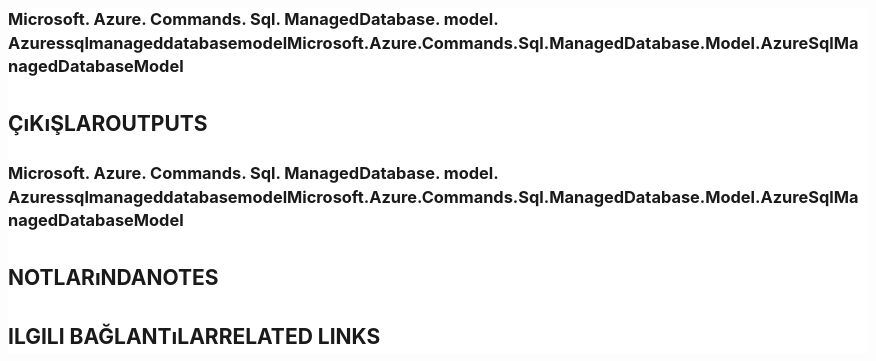 ### <span data-ttu-id="e8a5e-137">Microsoft. Azure. Commands. Sql. ManagedDatabase. model. Azuressqlmanageddatabasemodel</span><span class="sxs-lookup"><span data-stu-id="e8a5e-137">Microsoft.Azure.Commands.Sql.ManagedDatabase.Model.AzureSqlManagedDatabaseModel</span></span>

## <span data-ttu-id="e8a5e-138">ÇıKıŞLAR</span><span class="sxs-lookup"><span data-stu-id="e8a5e-138">OUTPUTS</span></span>

### <span data-ttu-id="e8a5e-139">Microsoft. Azure. Commands. Sql. ManagedDatabase. model. Azuressqlmanageddatabasemodel</span><span class="sxs-lookup"><span data-stu-id="e8a5e-139">Microsoft.Azure.Commands.Sql.ManagedDatabase.Model.AzureSqlManagedDatabaseModel</span></span>

## <span data-ttu-id="e8a5e-140">NOTLARıNDA</span><span class="sxs-lookup"><span data-stu-id="e8a5e-140">NOTES</span></span>

## <span data-ttu-id="e8a5e-141">ILGILI BAĞLANTıLAR</span><span class="sxs-lookup"><span data-stu-id="e8a5e-141">RELATED LINKS</span></span>
